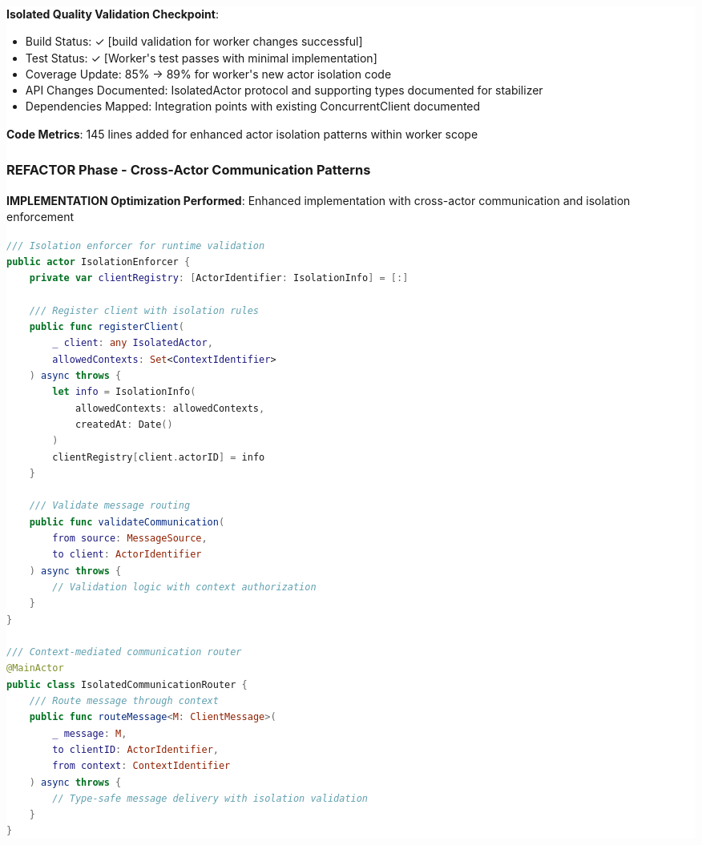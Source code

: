 **Isolated Quality Validation Checkpoint**:
- Build Status: ✓ [build validation for worker changes successful]
- Test Status: ✓ [Worker's test passes with minimal implementation]
- Coverage Update: 85% → 89% for worker's new actor isolation code
- API Changes Documented: IsolatedActor protocol and supporting types documented for stabilizer
- Dependencies Mapped: Integration points with existing ConcurrentClient documented

**Code Metrics**: 145 lines added for enhanced actor isolation patterns within worker scope

### REFACTOR Phase - Cross-Actor Communication Patterns

**IMPLEMENTATION Optimization Performed**: Enhanced implementation with cross-actor communication and isolation enforcement
```swift
/// Isolation enforcer for runtime validation
public actor IsolationEnforcer {
    private var clientRegistry: [ActorIdentifier: IsolationInfo] = [:]
    
    /// Register client with isolation rules
    public func registerClient(
        _ client: any IsolatedActor,
        allowedContexts: Set<ContextIdentifier>
    ) async throws {
        let info = IsolationInfo(
            allowedContexts: allowedContexts,
            createdAt: Date()
        )
        clientRegistry[client.actorID] = info
    }
    
    /// Validate message routing
    public func validateCommunication(
        from source: MessageSource,
        to client: ActorIdentifier
    ) async throws {
        // Validation logic with context authorization
    }
}

/// Context-mediated communication router
@MainActor
public class IsolatedCommunicationRouter {
    /// Route message through context
    public func routeMessage<M: ClientMessage>(
        _ message: M,
        to clientID: ActorIdentifier,
        from context: ContextIdentifier
    ) async throws {
        // Type-safe message delivery with isolation validation
    }
}
```
